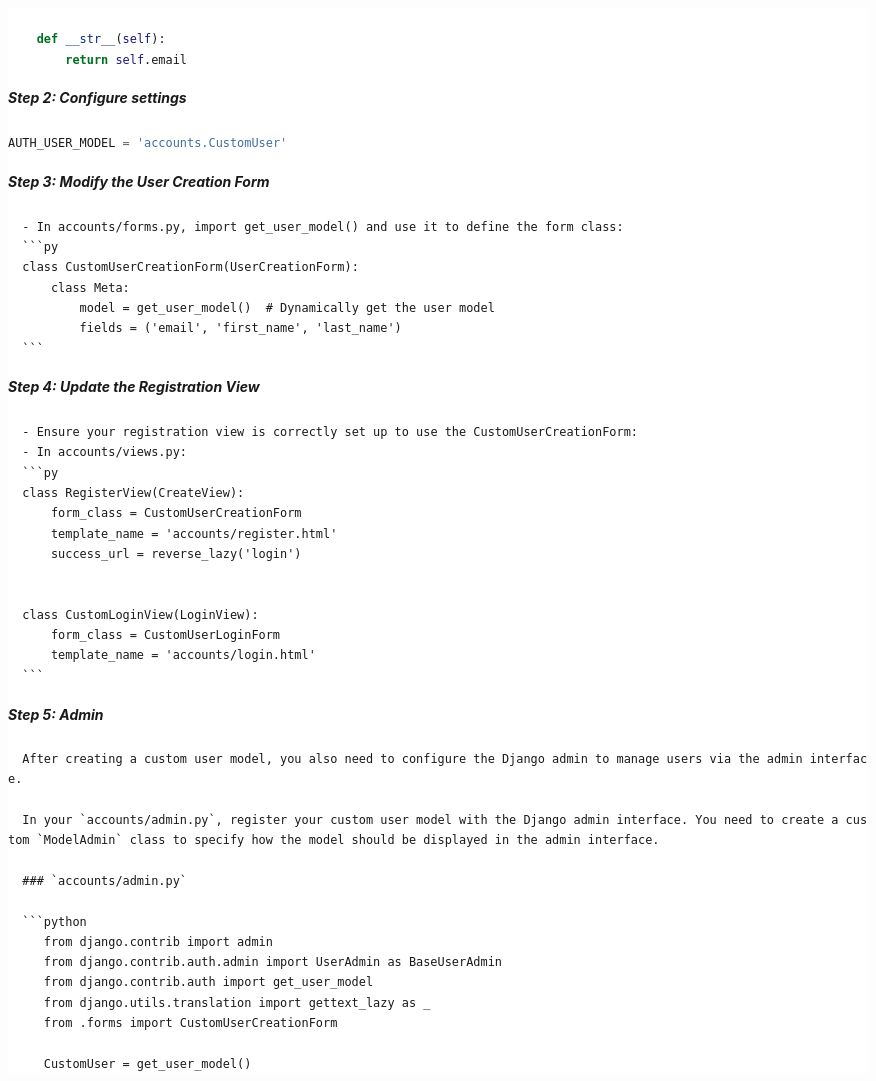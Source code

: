   ```py
   
       def __str__(self):
           return self.email

   ```

   ##### Step 2: Configure settings
   ```py
   AUTH_USER_MODEL = 'accounts.CustomUser'
   ````

   
   ##### Step 3: Modify the User Creation Form
      - In accounts/forms.py, import get_user_model() and use it to define the form class:
      ```py
      class CustomUserCreationForm(UserCreationForm):
          class Meta:
              model = get_user_model()  # Dynamically get the user model
              fields = ('email', 'first_name', 'last_name')
      ```

   ##### Step 4: Update the Registration View
      - Ensure your registration view is correctly set up to use the CustomUserCreationForm:
      - In accounts/views.py:
      ```py
      class RegisterView(CreateView):
          form_class = CustomUserCreationForm
          template_name = 'accounts/register.html'
          success_url = reverse_lazy('login')

            
      class CustomLoginView(LoginView):
          form_class = CustomUserLoginForm
          template_name = 'accounts/login.html'
      ```

   ##### Step 5: Admin
      After creating a custom user model, you also need to configure the Django admin to manage users via the admin interface. 
      
      In your `accounts/admin.py`, register your custom user model with the Django admin interface. You need to create a custom `ModelAdmin` class to specify how the model should be displayed in the admin interface.
      
      ### `accounts/admin.py`
      
      ```python
         from django.contrib import admin
         from django.contrib.auth.admin import UserAdmin as BaseUserAdmin
         from django.contrib.auth import get_user_model
         from django.utils.translation import gettext_lazy as _
         from .forms import CustomUserCreationForm
         
         CustomUser = get_user_model()
         